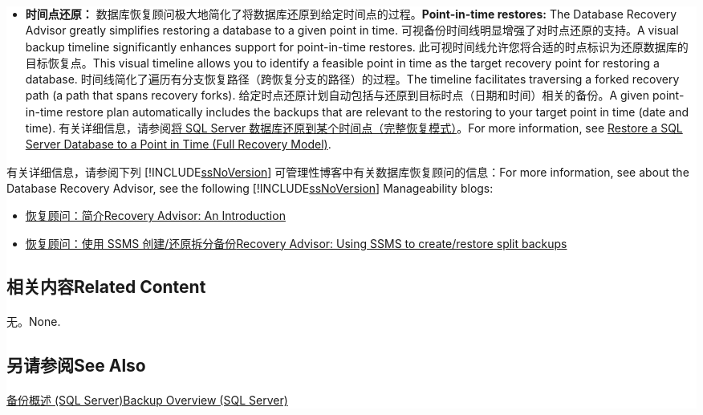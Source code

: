 -   <span data-ttu-id="ec6f1-226">**时间点还原：** 数据库恢复顾问极大地简化了将数据库还原到给定时间点的过程。</span><span class="sxs-lookup"><span data-stu-id="ec6f1-226">**Point-in-time restores:**  The Database Recovery Advisor greatly simplifies restoring a database to a given point in time.</span></span> <span data-ttu-id="ec6f1-227">可视备份时间线明显增强了对时点还原的支持。</span><span class="sxs-lookup"><span data-stu-id="ec6f1-227">A visual backup timeline significantly enhances support for point-in-time restores.</span></span> <span data-ttu-id="ec6f1-228">此可视时间线允许您将合适的时点标识为还原数据库的目标恢复点。</span><span class="sxs-lookup"><span data-stu-id="ec6f1-228">This visual timeline allows you to identify a feasible point in time as the target recovery point for restoring a database.</span></span> <span data-ttu-id="ec6f1-229">时间线简化了遍历有分支恢复路径（跨恢复分支的路径）的过程。</span><span class="sxs-lookup"><span data-stu-id="ec6f1-229">The timeline facilitates traversing a forked recovery path (a path that spans recovery forks).</span></span> <span data-ttu-id="ec6f1-230">给定时点还原计划自动包括与还原到目标时点（日期和时间）相关的备份。</span><span class="sxs-lookup"><span data-stu-id="ec6f1-230">A given point-in-time restore plan automatically includes the backups that are relevant to the restoring to your target point in time (date and time).</span></span> <span data-ttu-id="ec6f1-231">有关详细信息，请参阅[将 SQL Server 数据库还原到某个时间点（完整恢复模式）](restore-a-sql-server-database-to-a-point-in-time-full-recovery-model.md)。</span><span class="sxs-lookup"><span data-stu-id="ec6f1-231">For more information, see [Restore a SQL Server Database to a Point in Time &#40;Full Recovery Model&#41;](restore-a-sql-server-database-to-a-point-in-time-full-recovery-model.md).</span></span>  
  
 <span data-ttu-id="ec6f1-232">有关详细信息，请参阅下列 [!INCLUDE[ssNoVersion](../../includes/ssnoversion-md.md)] 可管理性博客中有关数据库恢复顾问的信息：</span><span class="sxs-lookup"><span data-stu-id="ec6f1-232">For more information, see about the Database Recovery Advisor, see the following [!INCLUDE[ssNoVersion](../../includes/ssnoversion-md.md)] Manageability blogs:</span></span>  
  
-   [<span data-ttu-id="ec6f1-233">恢复顾问：简介</span><span class="sxs-lookup"><span data-stu-id="ec6f1-233">Recovery Advisor: An Introduction</span></span>](https://blogs.msdn.com/b/managingsql/archive/2011/07/13/recovery-advisor-an-introduction.aspx)  
  
-   [<span data-ttu-id="ec6f1-234">恢复顾问：使用 SSMS 创建/还原拆分备份</span><span class="sxs-lookup"><span data-stu-id="ec6f1-234">Recovery Advisor: Using SSMS to create/restore split backups</span></span>](https://docs.microsoft.com/archive/blogs/managingsql/recovery-advisor-using-ssms-to-createrestore-split-backups)  
  
##  <a name="related-content"></a><a name="RelatedContent"></a> <span data-ttu-id="ec6f1-235">相关内容</span><span class="sxs-lookup"><span data-stu-id="ec6f1-235">Related Content</span></span>  
 <span data-ttu-id="ec6f1-236">无。</span><span class="sxs-lookup"><span data-stu-id="ec6f1-236">None.</span></span>  
  
## <a name="see-also"></a><span data-ttu-id="ec6f1-237">另请参阅</span><span class="sxs-lookup"><span data-stu-id="ec6f1-237">See Also</span></span>  
 [<span data-ttu-id="ec6f1-238">备份概述 (SQL Server)</span><span class="sxs-lookup"><span data-stu-id="ec6f1-238">Backup Overview &#40;SQL Server&#41;</span></span>](backup-overview-sql-server.md)  
  
  
